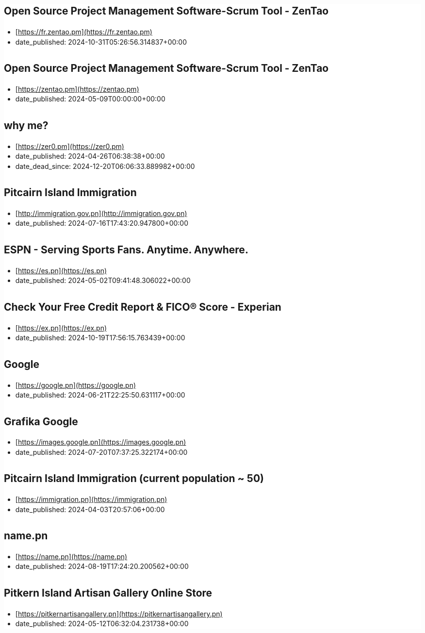  ## Open Source Project Management Software-Scrum Tool - ZenTao
 - [https://fr.zentao.pm](https://fr.zentao.pm)
 - date_published: 2024-10-31T05:26:56.314837+00:00

 ## Open Source Project Management Software-Scrum Tool - ZenTao
 - [https://zentao.pm](https://zentao.pm)
 - date_published: 2024-05-09T00:00:00+00:00

 ## why me?
 - [https://zer0.pm](https://zer0.pm)
 - date_published: 2024-04-26T06:38:38+00:00
 - date_dead_since: 2024-12-20T06:06:33.889982+00:00

 ## Pitcairn Island Immigration
 - [http://immigration.gov.pn](http://immigration.gov.pn)
 - date_published: 2024-07-16T17:43:20.947800+00:00

 ## ESPN - Serving Sports Fans. Anytime. Anywhere.
 - [https://es.pn](https://es.pn)
 - date_published: 2024-05-02T09:41:48.306022+00:00

 ## Check Your Free Credit Report & FICO® Score - Experian
 - [https://ex.pn](https://ex.pn)
 - date_published: 2024-10-19T17:56:15.763439+00:00

 ## Google
 - [https://google.pn](https://google.pn)
 - date_published: 2024-06-21T22:25:50.631117+00:00

 ## Grafika Google
 - [https://images.google.pn](https://images.google.pn)
 - date_published: 2024-07-20T07:37:25.322174+00:00

 ## Pitcairn Island Immigration (current population ~ 50)
 - [https://immigration.pn](https://immigration.pn)
 - date_published: 2024-04-03T20:57:06+00:00

 ## name.pn
 - [https://name.pn](https://name.pn)
 - date_published: 2024-08-19T17:24:20.200562+00:00

 ## Pitkern Island Artisan Gallery Online Store
 - [https://pitkernartisangallery.pn](https://pitkernartisangallery.pn)
 - date_published: 2024-05-12T06:32:04.231738+00:00

